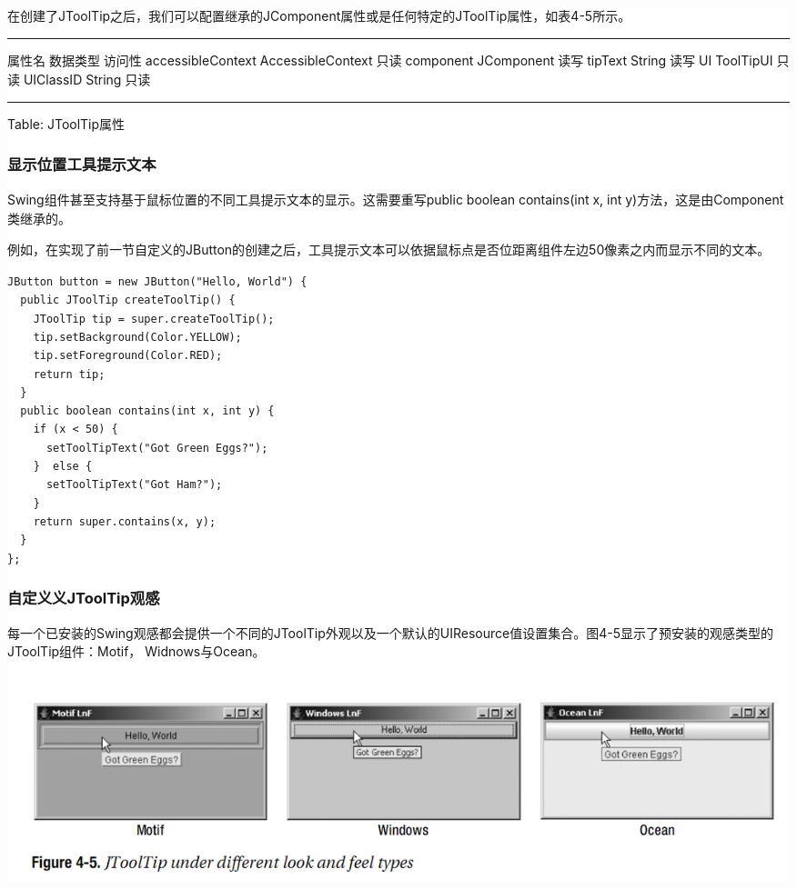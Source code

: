 在创建了JToolTip之后，我们可以配置继承的JComponent属性或是任何特定的JToolTip属性，如表4-5所示。

  ---------------------- ---------------------- -----------
  属性名                 数据类型               访问性
  accessibleContext      AccessibleContext      只读
  component              JComponent             读写
  tipText                String                 读写
  UI                     ToolTipUI              只读
  UIClassID              String                 只读
  ---------------------- ---------------------- -----------

Table: JToolTip属性

### 显示位置工具提示文本

Swing组件甚至支持基于鼠标位置的不同工具提示文本的显示。这需要重写public
boolean contains(int x, int y)方法，这是由Component类继承的。

例如，在实现了前一节自定义的JButton的创建之后，工具提示文本可以依据鼠标点是否位距离组件左边50像素之内而显示不同的文本。

``` {.sourceCode .java}
JButton button = new JButton("Hello, World") {
  public JToolTip createToolTip() {
    JToolTip tip = super.createToolTip();
    tip.setBackground(Color.YELLOW);
    tip.setForeground(Color.RED);
    return tip;
  }
  public boolean contains(int x, int y) {
    if (x < 50) {
      setToolTipText("Got Green Eggs?");
    }  else {
      setToolTipText("Got Ham?");
    }
    return super.contains(x, y);
  }
};
```

### 自定义义JToolTip观感

每一个已安装的Swing观感都会提供一个不同的JToolTip外观以及一个默认的UIResource值设置集合。图4-5显示了预安装的观感类型的JToolTip组件：Motif，
Widnows与Ocean。

![Swing\_4\_5.png](images/Swing_4_5.png)

